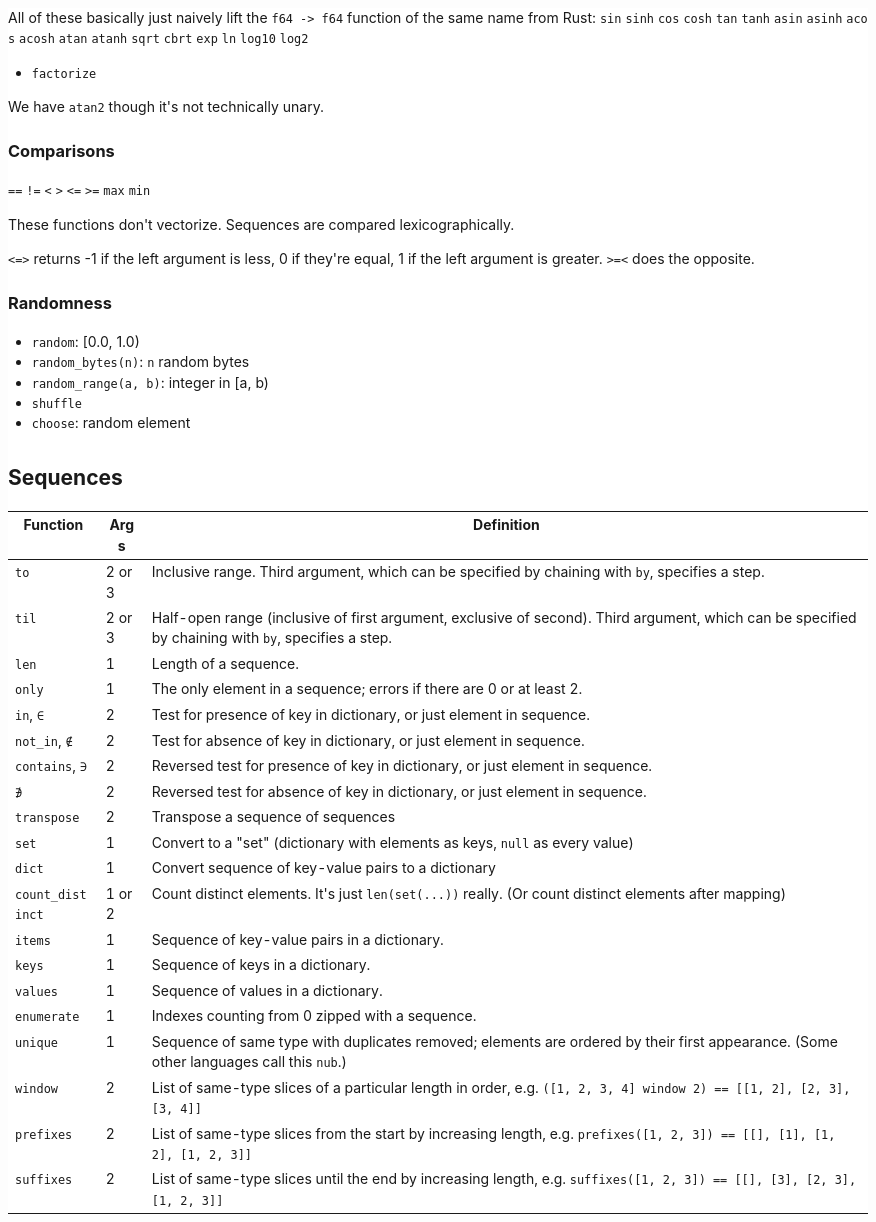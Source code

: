 All of these basically just naively lift the `f64 -> f64` function of the same name from Rust: `sin` `sinh` `cos` `cosh` `tan` `tanh` `asin` `asinh` `acos` `acosh` `atan` `atanh` `sqrt` `cbrt` `exp` `ln` `log10` `log2`

- `factorize`

We have `atan2` though it's not technically unary.

### Comparisons

`==` `!=` `<` `>` `<=` `>=` `max` `min`

These functions don't vectorize. Sequences are compared lexicographically.

`<=>` returns -1 if the left argument is less, 0 if they're equal, 1 if the left argument is greater. `>=<` does the opposite.

### Randomness

- `random`: [0.0, 1.0)
- `random_bytes(n)`: `n` random bytes
- `random_range(a, b)`: integer in [a, b)
- `shuffle`
- `choose`: random element

## Sequences

| Function | Args | Definition |
| - | - | - |
| `to` | 2 or 3 | Inclusive range. Third argument, which can be specified by chaining with `by`, specifies a step.
| `til` | 2 or 3 | Half-open range (inclusive of first argument, exclusive of second). Third argument, which can be specified by chaining with `by`, specifies a step.
| `len` | 1 | Length of a sequence.
| `only` | 1 | The only element in a sequence; errors if there are 0 or at least 2.
| `in`, `∈` | 2 | Test for presence of key in dictionary, or just element in sequence.
| `not_in`, `∉` | 2 | Test for absence of key in dictionary, or just element in sequence.
| `contains`, `∋` | 2 | Reversed test for presence of key in dictionary, or just element in sequence.
| `∌` | 2 | Reversed test for absence of key in dictionary, or just element in sequence.
| `transpose` | 2 | Transpose a sequence of sequences
| `set` | 1 | Convert to a "set" (dictionary with elements as keys, `null` as every value)
| `dict` | 1 | Convert sequence of key-value pairs to a dictionary
| `count_distinct` | 1 or 2 | Count distinct elements. It's just `len(set(...))` really. (Or count distinct elements after mapping)
| `items` | 1 | Sequence of key-value pairs in a dictionary.
| `keys` | 1 | Sequence of keys in a dictionary.
| `values` | 1 | Sequence of values in a dictionary.
| `enumerate` | 1 | Indexes counting from 0 zipped with a sequence.
| `unique` | 1 | Sequence of same type with duplicates removed; elements are ordered by their first appearance. (Some other languages call this `nub`.)
| `window` | 2 | List of same-type slices of a particular length in order, e.g. `([1, 2, 3, 4] window 2) == [[1, 2], [2, 3], [3, 4]]`
| `prefixes` | 2 | List of same-type slices from the start by increasing length, e.g. `prefixes([1, 2, 3]) == [[], [1], [1, 2], [1, 2, 3]]`
| `suffixes` | 2 | List of same-type slices until the end by increasing length, e.g. `suffixes([1, 2, 3]) == [[], [3], [2, 3], [1, 2, 3]]`